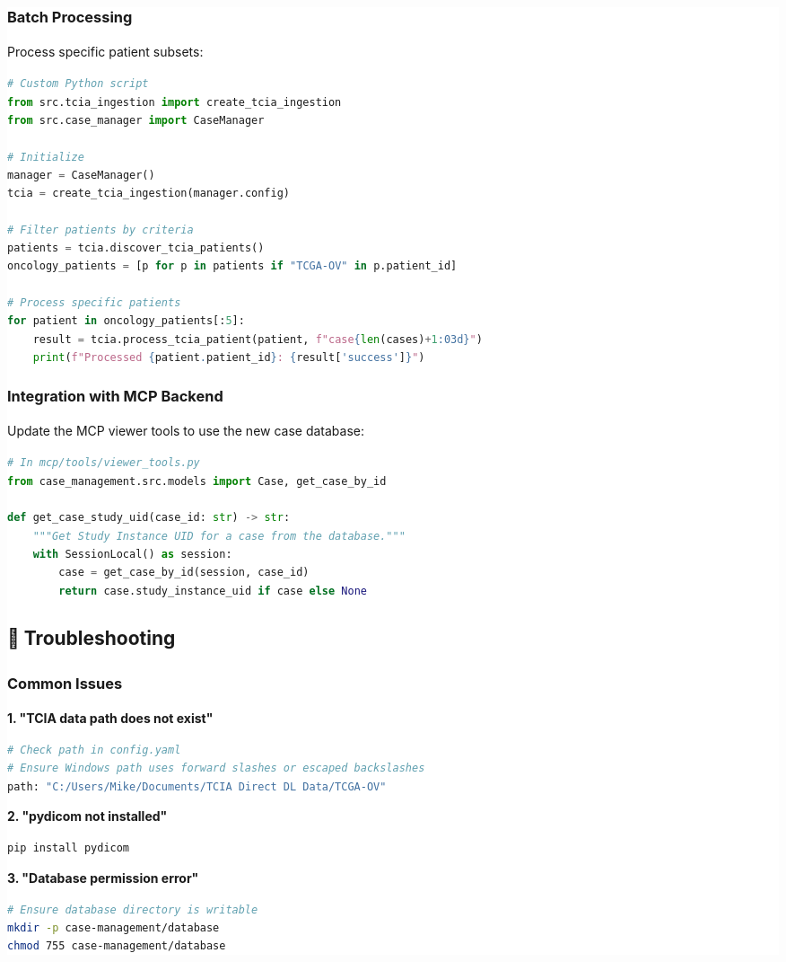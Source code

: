 ### Batch Processing
Process specific patient subsets:

```python
# Custom Python script
from src.tcia_ingestion import create_tcia_ingestion
from src.case_manager import CaseManager

# Initialize
manager = CaseManager()
tcia = create_tcia_ingestion(manager.config)

# Filter patients by criteria
patients = tcia.discover_tcia_patients()
oncology_patients = [p for p in patients if "TCGA-OV" in p.patient_id]

# Process specific patients
for patient in oncology_patients[:5]:
    result = tcia.process_tcia_patient(patient, f"case{len(cases)+1:03d}")
    print(f"Processed {patient.patient_id}: {result['success']}")
```

### Integration with MCP Backend
Update the MCP viewer tools to use the new case database:

```python
# In mcp/tools/viewer_tools.py
from case_management.src.models import Case, get_case_by_id

def get_case_study_uid(case_id: str) -> str:
    """Get Study Instance UID for a case from the database."""
    with SessionLocal() as session:
        case = get_case_by_id(session, case_id)
        return case.study_instance_uid if case else None
```

## 🚨 **Troubleshooting**

### Common Issues

**1. "TCIA data path does not exist"**
```bash
# Check path in config.yaml
# Ensure Windows path uses forward slashes or escaped backslashes
path: "C:/Users/Mike/Documents/TCIA Direct DL Data/TCGA-OV"
```

**2. "pydicom not installed"**
```bash
pip install pydicom
```

**3. "Database permission error"**
```bash
# Ensure database directory is writable
mkdir -p case-management/database
chmod 755 case-management/database
```
